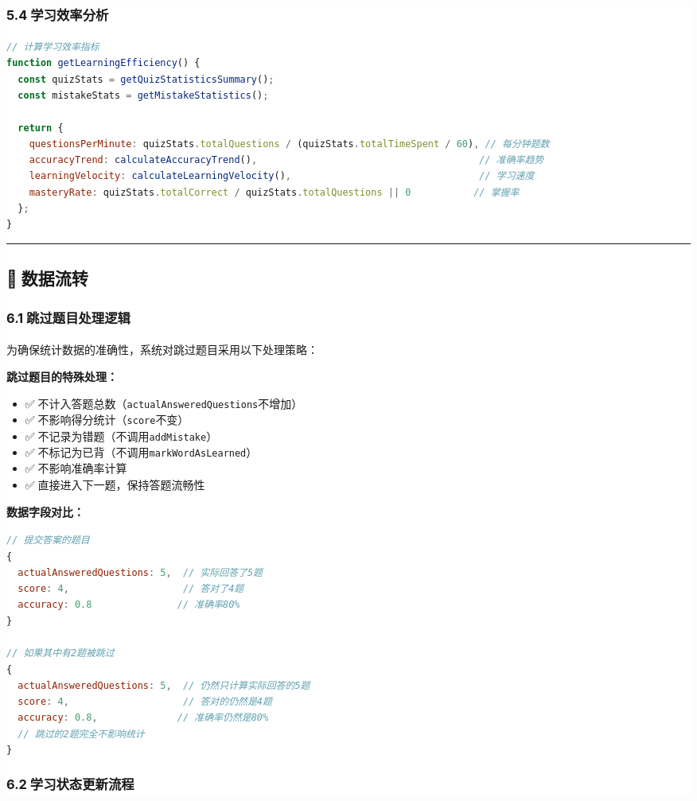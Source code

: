 ### 5.4 学习效率分析

```javascript
// 计算学习效率指标
function getLearningEfficiency() {
  const quizStats = getQuizStatisticsSummary();
  const mistakeStats = getMistakeStatistics();
  
  return {
    questionsPerMinute: quizStats.totalQuestions / (quizStats.totalTimeSpent / 60), // 每分钟题数
    accuracyTrend: calculateAccuracyTrend(),                                       // 准确率趋势
    learningVelocity: calculateLearningVelocity(),                                 // 学习速度
    masteryRate: quizStats.totalCorrect / quizStats.totalQuestions || 0           // 掌握率
  };
}
```

---

## 🔄 数据流转

### 6.1 跳过题目处理逻辑

为确保统计数据的准确性，系统对跳过题目采用以下处理策略：

**跳过题目的特殊处理：**
- ✅ 不计入答题总数（`actualAnsweredQuestions`不增加）
- ✅ 不影响得分统计（`score`不变）
- ✅ 不记录为错题（不调用`addMistake`）
- ✅ 不标记为已背（不调用`markWordAsLearned`）
- ✅ 不影响准确率计算
- ✅ 直接进入下一题，保持答题流畅性

**数据字段对比：**
```javascript
// 提交答案的题目
{
  actualAnsweredQuestions: 5,  // 实际回答了5题
  score: 4,                    // 答对了4题
  accuracy: 0.8               // 准确率80%
}

// 如果其中有2题被跳过
{
  actualAnsweredQuestions: 5,  // 仍然只计算实际回答的5题
  score: 4,                    // 答对的仍然是4题
  accuracy: 0.8,              // 准确率仍然是80%
  // 跳过的2题完全不影响统计
}
```

### 6.2 学习状态更新流程

